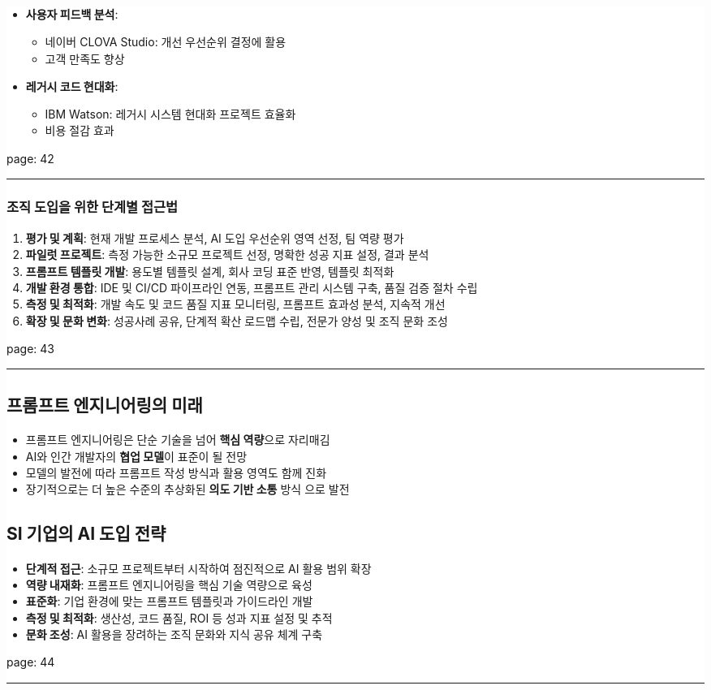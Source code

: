 - **사용자 피드백 분석**: 
  - 네이버 CLOVA Studio: 개선 우선순위 결정에 활용
  - 고객 만족도 향상

- **레거시 코드 현대화**: 
  - IBM Watson: 레거시 시스템 현대화 프로젝트 효율화
  - 비용 절감 효과


<aside>page: 42</aside>

---



### 조직 도입을 위한 단계별 접근법

1. **평가 및 계획**: 현재 개발 프로세스 분석, AI 도입 우선순위 영역 선정, 팀 역량 평가
2. **파일럿 프로젝트**: 측정 가능한 소규모 프로젝트 선정, 명확한 성공 지표 설정, 결과 분석
3. **프롬프트 템플릿 개발**: 용도별 템플릿 설계, 회사 코딩 표준 반영, 템플릿 최적화
4. **개발 환경 통합**: IDE 및 CI/CD 파이프라인 연동, 프롬프트 관리 시스템 구축, 품질 검증 절차 수립
5. **측정 및 최적화**: 개발 속도 및 코드 품질 지표 모니터링, 프롬프트 효과성 분석, 지속적 개선
6. **확장 및 문화 변화**: 성공사례 공유, 단계적 확산 로드맵 수립, 전문가 양성 및 조직 문화 조성


<aside>page: 43</aside>

---



<div class="two-blocks">
<div class="block" style="font-size:1em">
  
## **프롬프트 엔지니어링의 미래**

- 프롬프트 엔지니어링은 단순 기술을 넘어 **핵심 역량**으로 
자리매김
- AI와 인간 개발자의 **협업 모델**이 표준이 될 전망
- 모델의 발전에 따라 프롬프트 작성 방식과 활용 영역도
  함께 진화
- 장기적으로는 더 높은 수준의 추상화된 **의도 기반 소통** 방식
으로 발전
</div>
<div class="block">
  
## **SI 기업의 AI 도입 전략**

- **단계적 접근**: 소규모 프로젝트부터 시작하여 점진적으로 AI 활용 범위 확장
- **역량 내재화**: 프롬프트 엔지니어링을 핵심 기술 역량으로 육성
- **표준화**: 기업 환경에 맞는 프롬프트 템플릿과 가이드라인 개발
- **측정 및 최적화**: 생산성, 코드 품질, ROI 등 성과 지표 설정 및 추적
- **문화 조성**: AI 활용을 장려하는 조직 문화와 지식 공유 체계 구축
</div></div>


<aside>page: 44</aside>

---